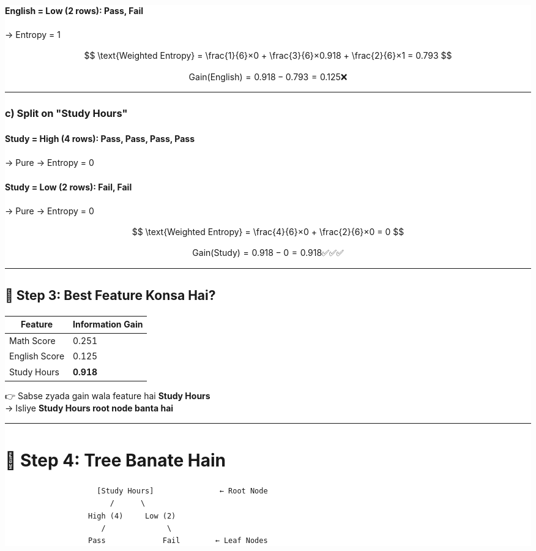 #### English = Low (2 rows): Pass, Fail  
→ Entropy = 1

$$
\text{Weighted Entropy} = \frac{1}{6}×0 + \frac{3}{6}×0.918 + \frac{2}{6}×1 = 0.793
$$

$$
\text{Gain(English)} = 0.918 - 0.793 = 0.125 ❌
$$

---

### c) Split on "Study Hours"

#### Study = High (4 rows): Pass, Pass, Pass, Pass  
→ Pure → Entropy = 0

#### Study = Low (2 rows): Fail, Fail  
→ Pure → Entropy = 0

$$
\text{Weighted Entropy} = \frac{4}{6}×0 + \frac{2}{6}×0 = 0
$$

$$
\text{Gain(Study)} = 0.918 - 0 = 0.918 ✅✅✅
$$

---

## 🌟 Step 3: Best Feature Konsa Hai?

| Feature        | Information Gain |
|----------------|------------------|
| Math Score     | 0.251            |
| English Score  | 0.125            |
| Study Hours    | **0.918**        |

👉 Sabse zyada gain wala feature hai **Study Hours**  
→ Isliye **Study Hours root node banta hai**

---

# 🌳 Step 4: Tree Banate Hain

```
                     [Study Hours]               ← Root Node
                        /      \
                   High (4)     Low (2)
                      /              \
                   Pass             Fail        ← Leaf Nodes
```
